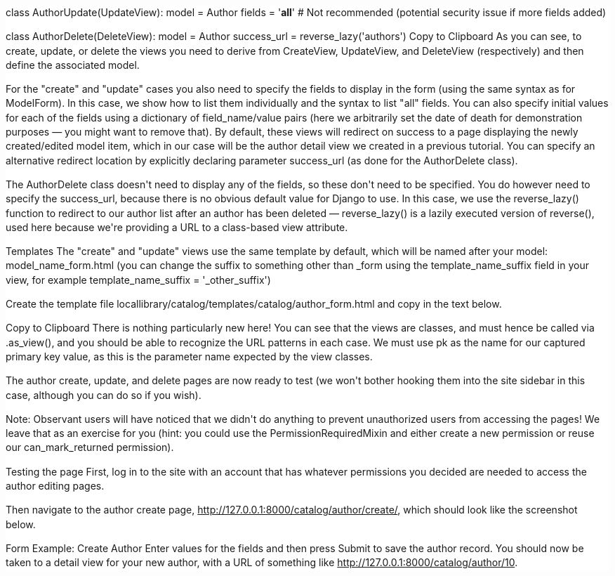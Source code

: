 class AuthorUpdate(UpdateView):
    model = Author
    fields = '__all__' # Not recommended (potential security issue if more fields added)

class AuthorDelete(DeleteView):
    model = Author
    success_url = reverse_lazy('authors')
Copy to Clipboard
As you can see, to create, update, or delete the views you need to derive from CreateView, UpdateView, and DeleteView (respectively) and then define the associated model.

For the "create" and "update" cases you also need to specify the fields to display in the form (using the same syntax as for ModelForm). In this case, we show how to list them individually and the syntax to list "all" fields. You can also specify initial values for each of the fields using a dictionary of field_name/value pairs (here we arbitrarily set the date of death for demonstration purposes — you might want to remove that). By default, these views will redirect on success to a page displaying the newly created/edited model item, which in our case will be the author detail view we created in a previous tutorial. You can specify an alternative redirect location by explicitly declaring parameter success_url (as done for the AuthorDelete class).

The AuthorDelete class doesn't need to display any of the fields, so these don't need to be specified. You do however need to specify the success_url, because there is no obvious default value for Django to use. In this case, we use the reverse_lazy() function to redirect to our author list after an author has been deleted — reverse_lazy() is a lazily executed version of reverse(), used here because we're providing a URL to a class-based view attribute.

Templates
The "create" and "update" views use the same template by default, which will be named after your model: model_name_form.html (you can change the suffix to something other than _form using the template_name_suffix field in your view, for example template_name_suffix = '_other_suffix')

Create the template file locallibrary/catalog/templates/catalog/author_form.html and copy in the text below.


Copy to Clipboard
There is nothing particularly new here! You can see that the views are classes, and must hence be called via .as_view(), and you should be able to recognize the URL patterns in each case. We must use pk as the name for our captured primary key value, as this is the parameter name expected by the view classes.

The author create, update, and delete pages are now ready to test (we won't bother hooking them into the site sidebar in this case, although you can do so if you wish).

Note: Observant users will have noticed that we didn't do anything to prevent unauthorized users from accessing the pages! We leave that as an exercise for you (hint: you could use the PermissionRequiredMixin and either create a new permission or reuse our can_mark_returned permission).

Testing the page
First, log in to the site with an account that has whatever permissions you decided are needed to access the author editing pages.

Then navigate to the author create page, http://127.0.0.1:8000/catalog/author/create/, which should look like the screenshot below.

Form Example: Create Author
Enter values for the fields and then press Submit to save the author record. You should now be taken to a detail view for your new author, with a URL of something like http://127.0.0.1:8000/catalog/author/10.
